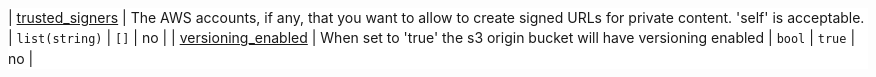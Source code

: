 | <a name="input_trusted_signers"></a> [trusted_signers](#input_trusted_signers)                                                                               | The AWS accounts, if any, that you want to allow to create signed URLs for private content. 'self' is acceptable.                                                                                                                                                                                                                                                                                                                                                                                                                                                                                                                                                    | `list(string)`                                                                                                                                                                                                                                                                                                                                                                                                                                                                                                                                                                                                                                                                                                                                                                                                                                                                                                                                                                                                                                 | `[]`                                                                                                                                                                                                                                                                                                                                                                                                                                                              |    no    |
| <a name="input_versioning_enabled"></a> [versioning_enabled](#input_versioning_enabled)                                                                      | When set to 'true' the s3 origin bucket will have versioning enabled                                                                                                                                                                                                                                                                                                                                                                                                                                                                                                                                                                                                 | `bool`                                                                                                                                                                                                                                                                                                                                                                                                                                                                                                                                                                                                                                                                                                                                                                                                                                                                                                                                                                                                                                         | `true`                                                                                                                                                                                                                                                                                                                                                                                                                                                            |    no    |